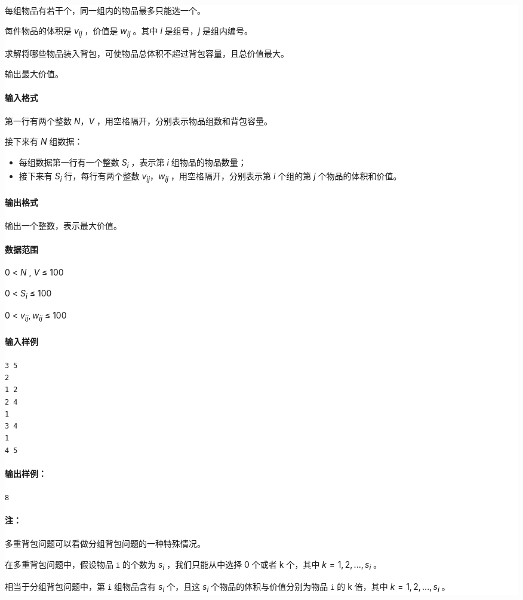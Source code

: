 每组物品有若干个，同一组内的物品最多只能选一个。

每件物品的体积是 $v_{ij}$ ，价值是 $w_{ij}$ 。其中 *i* 是组号，*j* 是组内编号。

求解将哪些物品装入背包，可使物品总体积不超过背包容量，且总价值最大。

输出最大价值。

#### 输入格式

第一行有两个整数 *N*，*V* ，用空格隔开，分别表示物品组数和背包容量。

接下来有 *N* 组数据：

- 每组数据第一行有一个整数 $S_i$ ，表示第 *i* 组物品的物品数量；
- 接下来有 $S_i$ 行，每行有两个整数 $v_{ij}，w_{ij}$ ，用空格隔开，分别表示第 *i* 个组的第 *j* 个物品的体积和价值。

#### 输出格式

输出一个整数，表示最大价值。

#### 数据范围

0 < *N* , *V* ≤ 100

0 < $S_i$ ≤ 100

0 < $v_{ij}, w_{ij}$ ≤ 100



#### 输入样例

```
3 5
2
1 2
2 4
1
3 4
1
4 5
```

#### 输出样例：

```
8
```



#### 注：

多重背包问题可以看做分组背包问题的一种特殊情况。

在多重背包问题中，假设物品 `i` 的个数为 $s_i$ ，我们只能从中选择 0 个或者 k 个，其中 $k=1,2,...,s_i$ 。

相当于分组背包问题中，第 `i` 组物品含有 $s_i$ 个，且这  $s_i$ 个物品的体积与价值分别为物品 `i` 的 k 倍，其中 $k=1,2,...,s_i$ 。


